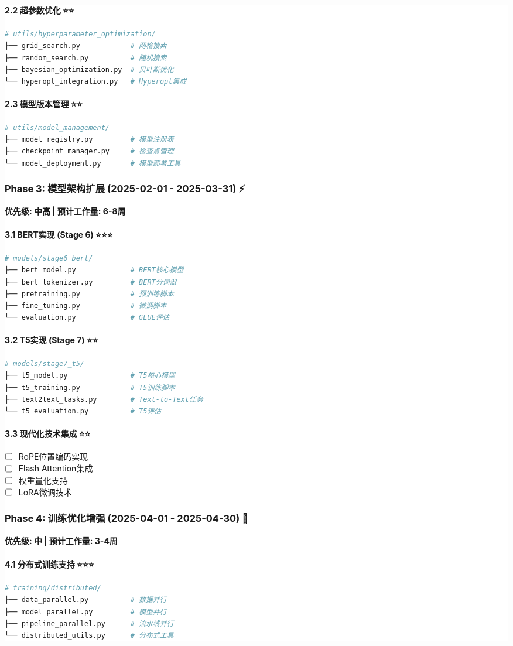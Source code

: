#### 2.2 超参数优化 ⭐⭐
```python
# utils/hyperparameter_optimization/
├── grid_search.py            # 网格搜索
├── random_search.py          # 随机搜索
├── bayesian_optimization.py  # 贝叶斯优化
└── hyperopt_integration.py   # Hyperopt集成
```

#### 2.3 模型版本管理 ⭐⭐
```python
# utils/model_management/
├── model_registry.py         # 模型注册表
├── checkpoint_manager.py     # 检查点管理
└── model_deployment.py       # 模型部署工具
```

### Phase 3: 模型架构扩展 (2025-02-01 - 2025-03-31) ⚡
**优先级: 中高 | 预计工作量: 6-8周**

#### 3.1 BERT实现 (Stage 6) ⭐⭐⭐
```python
# models/stage6_bert/
├── bert_model.py             # BERT核心模型
├── bert_tokenizer.py         # BERT分词器
├── pretraining.py            # 预训练脚本
├── fine_tuning.py            # 微调脚本
└── evaluation.py             # GLUE评估
```

#### 3.2 T5实现 (Stage 7) ⭐⭐
```python
# models/stage7_t5/
├── t5_model.py               # T5核心模型
├── t5_training.py            # T5训练脚本
├── text2text_tasks.py        # Text-to-Text任务
└── t5_evaluation.py          # T5评估
```

#### 3.3 现代化技术集成 ⭐⭐
- [ ] RoPE位置编码实现
- [ ] Flash Attention集成
- [ ] 权重量化支持
- [ ] LoRA微调技术

### Phase 4: 训练优化增强 (2025-04-01 - 2025-04-30) 💪
**优先级: 中 | 预计工作量: 3-4周**

#### 4.1 分布式训练支持 ⭐⭐⭐
```python
# training/distributed/
├── data_parallel.py          # 数据并行
├── model_parallel.py         # 模型并行
├── pipeline_parallel.py      # 流水线并行
└── distributed_utils.py      # 分布式工具
```
